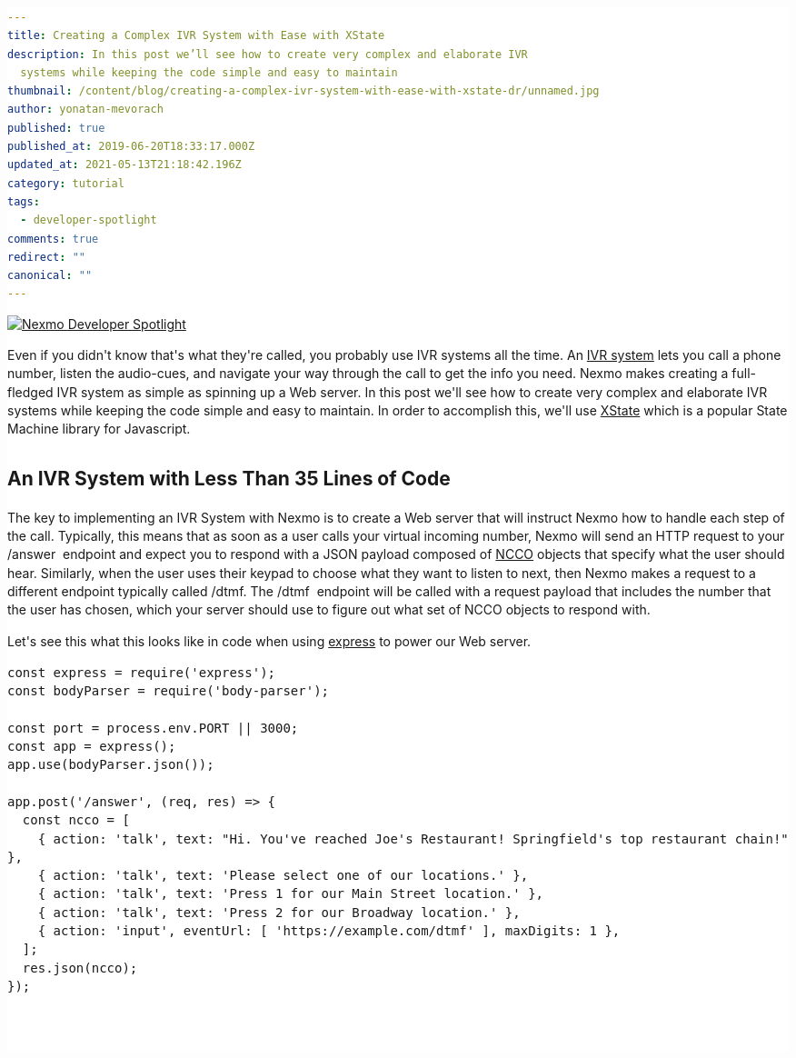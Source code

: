 ```yaml
---
title: Creating a Complex IVR System with Ease with XState
description: In this post we’ll see how to create very complex and elaborate IVR
  systems while keeping the code simple and easy to maintain
thumbnail: /content/blog/creating-a-complex-ivr-system-with-ease-with-xstate-dr/unnamed.jpg
author: yonatan-mevorach
published: true
published_at: 2019-06-20T18:33:17.000Z
updated_at: 2021-05-13T21:18:42.196Z
category: tutorial
tags:
  - developer-spotlight
comments: true
redirect: ""
canonical: ""
---
```


<a href="http://developer.nexmo.com/spotlight?utm_campaign=dev_spotlight&amp;utm_content=Stripe_SMS_Notifications_Laravel_Nexmo"><img src="https://www.nexmo.com/wp-content/uploads/2019/03/blog-top-banner.png" alt="Nexmo Developer Spotlight" width="810" height="150" class="aligncenter size-full wp-image-28699" /></a>

Even if you didn't know that's what they're called, you probably use IVR systems all the time. An <a href="https://www.nexmo.com/use-cases/interactive-voice-response" target="_blank" rel="noopener noreferrer">IVR system</a> lets you call a phone number, listen the audio-cues, and navigate your way through the call to get the info you need. Nexmo makes creating a full-fledged IVR system as simple as spinning up a Web server. In this post we'll see how to create very complex and elaborate IVR systems while keeping the code simple and easy to maintain. In order to accomplish this, we'll use <a href="https://xstate.js.org/" target="_blank" rel="noopener noreferrer">XState</a> which is a popular State Machine library for Javascript.

<h2>An IVR System with Less Than 35 Lines of Code</h2>
The key to implementing an IVR System with Nexmo is to create a Web server that will instruct Nexmo how to handle each step of the call. Typically, this means that as soon as a user calls your virtual incoming number, Nexmo will send an HTTP request to your <span class="lang:default decode:true crayon-inline ">/answer </span> endpoint and expect you to respond with a JSON payload composed of <a href="https://developer.nexmo.com/voice/voice-api/ncco-reference" target="_blank" rel="noopener noreferrer">NCCO</a> objects that specify what the user should hear. Similarly, when the user uses their keypad to choose what they want to listen to next, then Nexmo makes a request to a different endpoint typically called <span class="lang:default decode:true crayon-inline ">/dtmf</span>. The <span class="lang:default decode:true crayon-inline ">/dtmf</span>  endpoint will be called with a request payload that includes the number that the user has chosen, which your server should use to figure out what set of NCCO objects to respond with.

Let's see this what this looks like in code when using <a href="https://expressjs.com/" target="_blank" rel="noopener noreferrer">express</a> to power our Web server.
<pre class="lang:default decode:true ">const express = require('express');
const bodyParser = require('body-parser');

const port = process.env.PORT || 3000;
const app = express();
app.use(bodyParser.json());

app.post('/answer', (req, res) =&gt; {
  const ncco = [
    { action: 'talk', text: "Hi. You've reached Joe's Restaurant! Springfield's top restaurant chain!" },
    { action: 'talk', text: 'Please select one of our locations.' },
    { action: 'talk', text: 'Press 1 for our Main Street location.' },
    { action: 'talk', text: 'Press 2 for our Broadway location.' },
    { action: 'input', eventUrl: [ 'https://example.com/dtmf' ], maxDigits: 1 },
  ];
  res.json(ncco);
});

